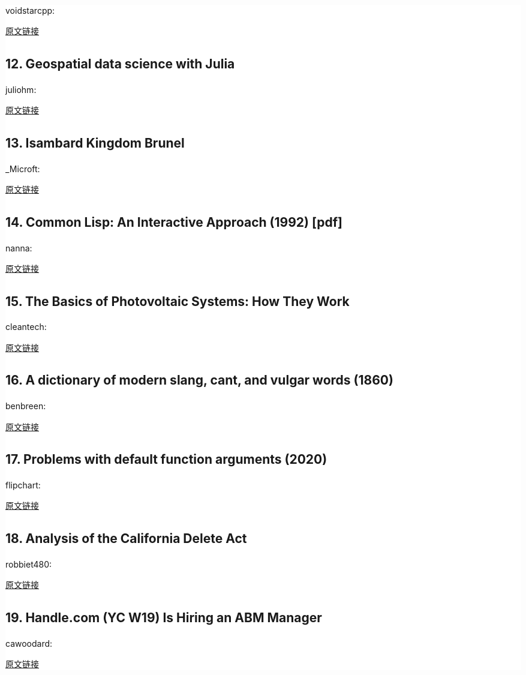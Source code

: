 voidstarcpp:

[原文链接](https://voidstar.tech/code_duplication/)

## 12. Geospatial data science with Julia

juliohm:

[原文链接](https://juliaearth.github.io/geospatial-data-science-with-julia/)

## 13. Isambard Kingdom Brunel

_Microft:

[原文链接](https://en.wikipedia.org/wiki/Isambard_Kingdom_Brunel)

## 14. Common Lisp: An Interactive Approach (1992) [pdf]

nanna:

[原文链接](https://cse.buffalo.edu/~shapiro/Commonlisp/commonLisp.pdf)

## 15. The Basics of Photovoltaic Systems: How They Work

cleantech:

[原文链接](https://mercurialtrends.com/the-basics-of-photovoltaic-systems-how-they-work/)

## 16. A dictionary of modern slang, cant, and vulgar words (1860)

benbreen:

[原文链接](https://publicdomainreview.org/collection/dictionary-of-modern-slang/)

## 17. Problems with default function arguments (2020)

flipchart:

[原文链接](https://quuxplusone.github.io/blog/2020/04/18/default-function-arguments-are-the-devil/)

## 18. Analysis of the California Delete Act

robbiet480:

[原文链接](https://www.tomkemp.ai/blog/2023/10/10/analysis-of-the-california-delete-act-sb-362-signed-into-law)

## 19. Handle.com (YC W19) Is Hiring an ABM Manager

cawoodard:

[原文链接](https://www.ycombinator.com/companies/handle-com/jobs/lgchJ3v-abm-campaigns-manager)
